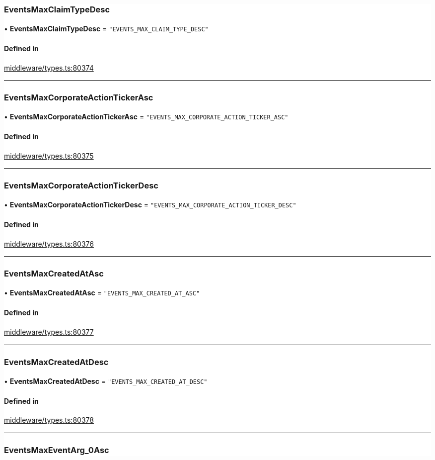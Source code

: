 ### EventsMaxClaimTypeDesc

• **EventsMaxClaimTypeDesc** = ``"EVENTS_MAX_CLAIM_TYPE_DESC"``

#### Defined in

[middleware/types.ts:80374](https://github.com/PolymeshAssociation/polymesh-sdk/blob/f8a937f04/src/middleware/types.ts#L80374)

___

### EventsMaxCorporateActionTickerAsc

• **EventsMaxCorporateActionTickerAsc** = ``"EVENTS_MAX_CORPORATE_ACTION_TICKER_ASC"``

#### Defined in

[middleware/types.ts:80375](https://github.com/PolymeshAssociation/polymesh-sdk/blob/f8a937f04/src/middleware/types.ts#L80375)

___

### EventsMaxCorporateActionTickerDesc

• **EventsMaxCorporateActionTickerDesc** = ``"EVENTS_MAX_CORPORATE_ACTION_TICKER_DESC"``

#### Defined in

[middleware/types.ts:80376](https://github.com/PolymeshAssociation/polymesh-sdk/blob/f8a937f04/src/middleware/types.ts#L80376)

___

### EventsMaxCreatedAtAsc

• **EventsMaxCreatedAtAsc** = ``"EVENTS_MAX_CREATED_AT_ASC"``

#### Defined in

[middleware/types.ts:80377](https://github.com/PolymeshAssociation/polymesh-sdk/blob/f8a937f04/src/middleware/types.ts#L80377)

___

### EventsMaxCreatedAtDesc

• **EventsMaxCreatedAtDesc** = ``"EVENTS_MAX_CREATED_AT_DESC"``

#### Defined in

[middleware/types.ts:80378](https://github.com/PolymeshAssociation/polymesh-sdk/blob/f8a937f04/src/middleware/types.ts#L80378)

___

### EventsMaxEventArg\_0Asc
